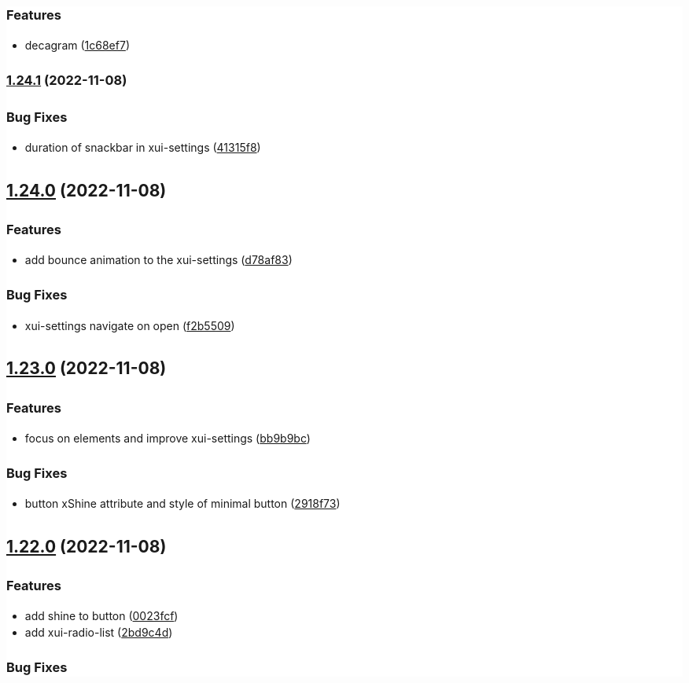 ### Features

- decagram ([1c68ef7](https://github.com/Rikarin/xui/commit/1c68ef76de810f824deae88c9f7a0592659337e1))

### [1.24.1](https://github.com/Rikarin/xui/compare/v1.24.0...v1.24.1) (2022-11-08)

### Bug Fixes

- duration of snackbar in xui-settings ([41315f8](https://github.com/Rikarin/xui/commit/41315f89bf43450f4b04dea06b5eedc26965bfc5))

## [1.24.0](https://github.com/Rikarin/xui/compare/v1.23.0...v1.24.0) (2022-11-08)

### Features

- add bounce animation to the xui-settings ([d78af83](https://github.com/Rikarin/xui/commit/d78af838eda12666077fd74301944a8bee577c56))

### Bug Fixes

- xui-settings navigate on open ([f2b5509](https://github.com/Rikarin/xui/commit/f2b55096b1d9f612464ca6bbfed67d107a88d6bc))

## [1.23.0](https://github.com/Rikarin/xui/compare/v1.22.0...v1.23.0) (2022-11-08)

### Features

- focus on elements and improve xui-settings ([bb9b9bc](https://github.com/Rikarin/xui/commit/bb9b9bc7621999bdef244548e96fd016e9b4bea4))

### Bug Fixes

- button xShine attribute and style of minimal button ([2918f73](https://github.com/Rikarin/xui/commit/2918f73f51971af28e0a27eef899c57fdf77cc42))

## [1.22.0](https://github.com/Rikarin/xui/compare/v1.21.8...v1.22.0) (2022-11-08)

### Features

- add shine to button ([0023fcf](https://github.com/Rikarin/xui/commit/0023fcf3ea5302d930aa98c75621611a18ef7ba1))
- add xui-radio-list ([2bd9c4d](https://github.com/Rikarin/xui/commit/2bd9c4d138084cce57423070fc1316965a55ff97))

### Bug Fixes
